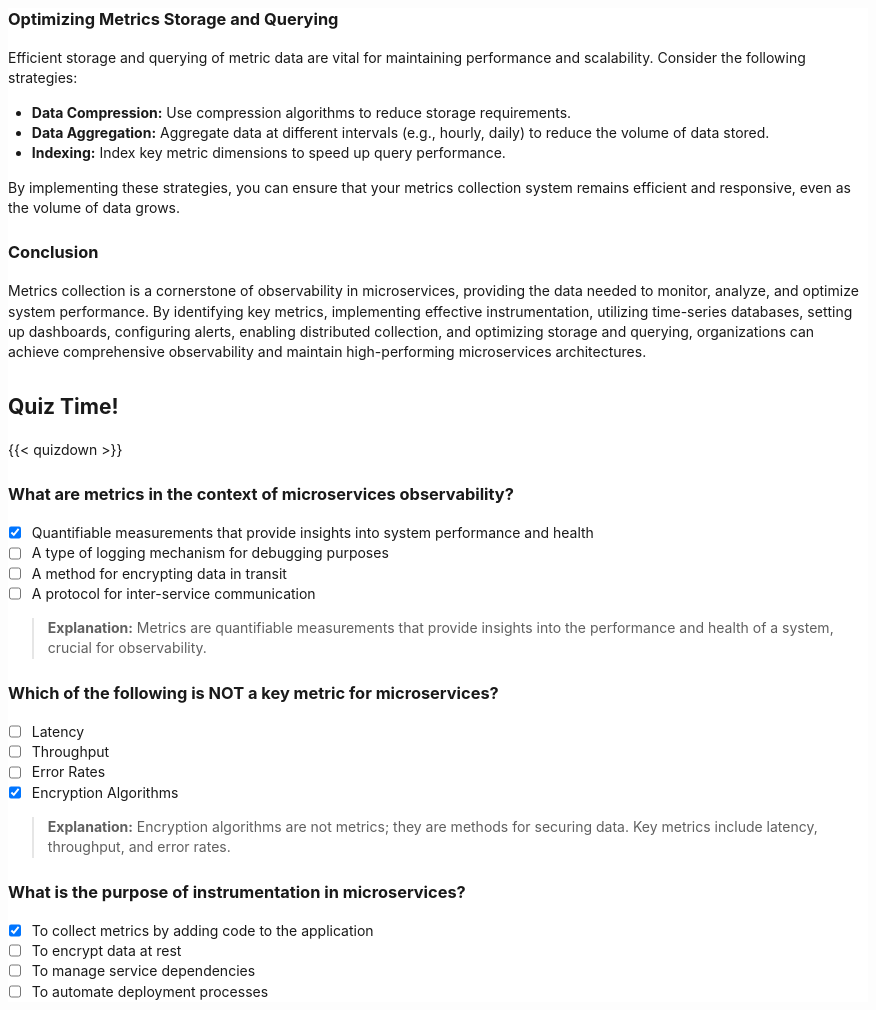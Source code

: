 ### Optimizing Metrics Storage and Querying

Efficient storage and querying of metric data are vital for maintaining performance and scalability. Consider the following strategies:

- **Data Compression:** Use compression algorithms to reduce storage requirements.
- **Data Aggregation:** Aggregate data at different intervals (e.g., hourly, daily) to reduce the volume of data stored.
- **Indexing:** Index key metric dimensions to speed up query performance.

By implementing these strategies, you can ensure that your metrics collection system remains efficient and responsive, even as the volume of data grows.

### Conclusion

Metrics collection is a cornerstone of observability in microservices, providing the data needed to monitor, analyze, and optimize system performance. By identifying key metrics, implementing effective instrumentation, utilizing time-series databases, setting up dashboards, configuring alerts, enabling distributed collection, and optimizing storage and querying, organizations can achieve comprehensive observability and maintain high-performing microservices architectures.

## Quiz Time!

{{< quizdown >}}

### What are metrics in the context of microservices observability?

- [x] Quantifiable measurements that provide insights into system performance and health
- [ ] A type of logging mechanism for debugging purposes
- [ ] A method for encrypting data in transit
- [ ] A protocol for inter-service communication

> **Explanation:** Metrics are quantifiable measurements that provide insights into the performance and health of a system, crucial for observability.

### Which of the following is NOT a key metric for microservices?

- [ ] Latency
- [ ] Throughput
- [ ] Error Rates
- [x] Encryption Algorithms

> **Explanation:** Encryption algorithms are not metrics; they are methods for securing data. Key metrics include latency, throughput, and error rates.

### What is the purpose of instrumentation in microservices?

- [x] To collect metrics by adding code to the application
- [ ] To encrypt data at rest
- [ ] To manage service dependencies
- [ ] To automate deployment processes
